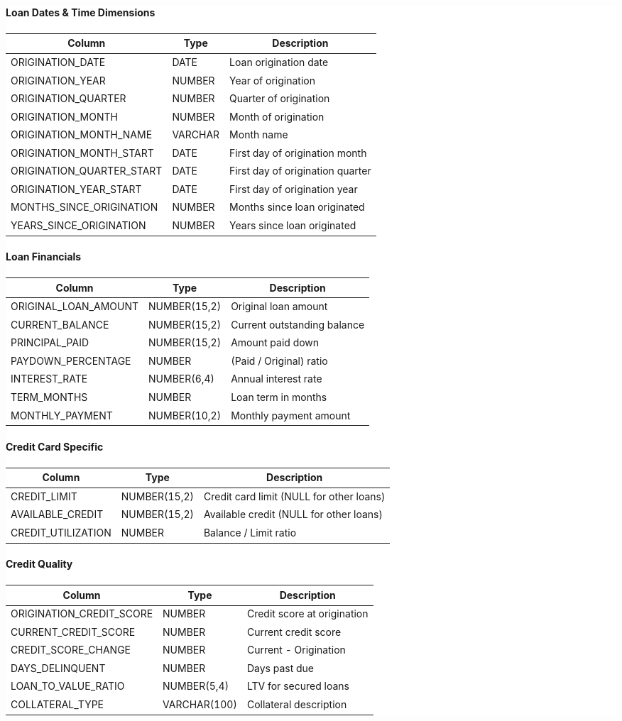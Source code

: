 #### Loan Dates & Time Dimensions
| Column | Type | Description |
|--------|------|-------------|
| ORIGINATION_DATE | DATE | Loan origination date |
| ORIGINATION_YEAR | NUMBER | Year of origination |
| ORIGINATION_QUARTER | NUMBER | Quarter of origination |
| ORIGINATION_MONTH | NUMBER | Month of origination |
| ORIGINATION_MONTH_NAME | VARCHAR | Month name |
| ORIGINATION_MONTH_START | DATE | First day of origination month |
| ORIGINATION_QUARTER_START | DATE | First day of origination quarter |
| ORIGINATION_YEAR_START | DATE | First day of origination year |
| MONTHS_SINCE_ORIGINATION | NUMBER | Months since loan originated |
| YEARS_SINCE_ORIGINATION | NUMBER | Years since loan originated |

#### Loan Financials
| Column | Type | Description |
|--------|------|-------------|
| ORIGINAL_LOAN_AMOUNT | NUMBER(15,2) | Original loan amount |
| CURRENT_BALANCE | NUMBER(15,2) | Current outstanding balance |
| PRINCIPAL_PAID | NUMBER(15,2) | Amount paid down |
| PAYDOWN_PERCENTAGE | NUMBER | (Paid / Original) ratio |
| INTEREST_RATE | NUMBER(6,4) | Annual interest rate |
| TERM_MONTHS | NUMBER | Loan term in months |
| MONTHLY_PAYMENT | NUMBER(10,2) | Monthly payment amount |

#### Credit Card Specific
| Column | Type | Description |
|--------|------|-------------|
| CREDIT_LIMIT | NUMBER(15,2) | Credit card limit (NULL for other loans) |
| AVAILABLE_CREDIT | NUMBER(15,2) | Available credit (NULL for other loans) |
| CREDIT_UTILIZATION | NUMBER | Balance / Limit ratio |

#### Credit Quality
| Column | Type | Description |
|--------|------|-------------|
| ORIGINATION_CREDIT_SCORE | NUMBER | Credit score at origination |
| CURRENT_CREDIT_SCORE | NUMBER | Current credit score |
| CREDIT_SCORE_CHANGE | NUMBER | Current - Origination |
| DAYS_DELINQUENT | NUMBER | Days past due |
| LOAN_TO_VALUE_RATIO | NUMBER(5,4) | LTV for secured loans |
| COLLATERAL_TYPE | VARCHAR(100) | Collateral description |
